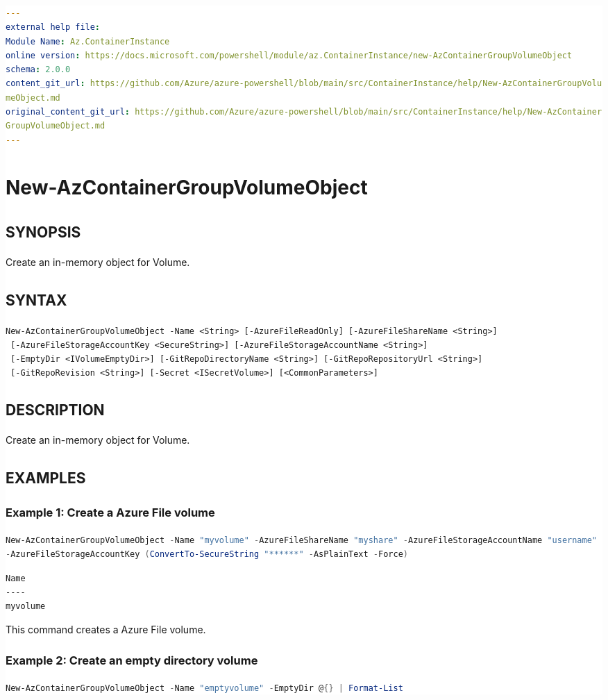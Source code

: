 ```yaml
---
external help file: 
Module Name: Az.ContainerInstance
online version: https://docs.microsoft.com/powershell/module/az.ContainerInstance/new-AzContainerGroupVolumeObject
schema: 2.0.0
content_git_url: https://github.com/Azure/azure-powershell/blob/main/src/ContainerInstance/help/New-AzContainerGroupVolumeObject.md
original_content_git_url: https://github.com/Azure/azure-powershell/blob/main/src/ContainerInstance/help/New-AzContainerGroupVolumeObject.md
---
```


# New-AzContainerGroupVolumeObject

## SYNOPSIS
Create an in-memory object for Volume.

## SYNTAX

```
New-AzContainerGroupVolumeObject -Name <String> [-AzureFileReadOnly] [-AzureFileShareName <String>]
 [-AzureFileStorageAccountKey <SecureString>] [-AzureFileStorageAccountName <String>]
 [-EmptyDir <IVolumeEmptyDir>] [-GitRepoDirectoryName <String>] [-GitRepoRepositoryUrl <String>]
 [-GitRepoRevision <String>] [-Secret <ISecretVolume>] [<CommonParameters>]
```

## DESCRIPTION
Create an in-memory object for Volume.

## EXAMPLES

### Example 1: Create a Azure File volume
```powershell
New-AzContainerGroupVolumeObject -Name "myvolume" -AzureFileShareName "myshare" -AzureFileStorageAccountName "username" -AzureFileStorageAccountKey (ConvertTo-SecureString "******" -AsPlainText -Force)
```

```output
Name
----
myvolume
```

This command creates a Azure File volume.

### Example 2: Create an empty directory volume
```powershell
New-AzContainerGroupVolumeObject -Name "emptyvolume" -EmptyDir @{} | Format-List
```
